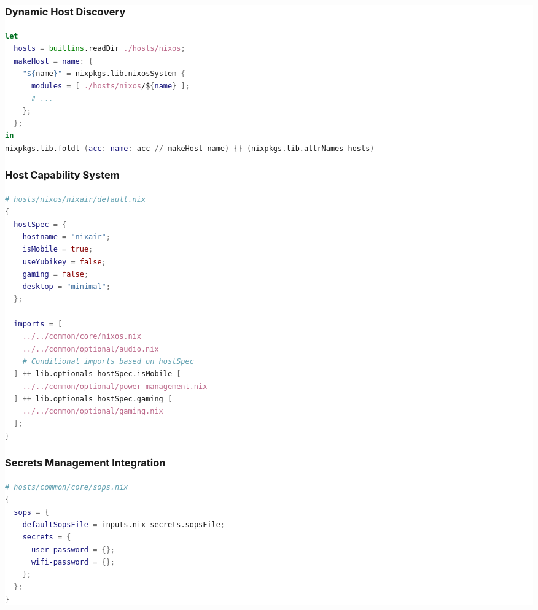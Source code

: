 ### Dynamic Host Discovery
```nix
let
  hosts = builtins.readDir ./hosts/nixos;
  makeHost = name: {
    "${name}" = nixpkgs.lib.nixosSystem {
      modules = [ ./hosts/nixos/${name} ];
      # ...
    };
  };
in
nixpkgs.lib.foldl (acc: name: acc // makeHost name) {} (nixpkgs.lib.attrNames hosts)
```

### Host Capability System
```nix
# hosts/nixos/nixair/default.nix
{
  hostSpec = {
    hostname = "nixair";
    isMobile = true;
    useYubikey = false;
    gaming = false;
    desktop = "minimal";
  };
  
  imports = [
    ../../common/core/nixos.nix
    ../../common/optional/audio.nix
    # Conditional imports based on hostSpec
  ] ++ lib.optionals hostSpec.isMobile [
    ../../common/optional/power-management.nix
  ] ++ lib.optionals hostSpec.gaming [
    ../../common/optional/gaming.nix
  ];
}
```

### Secrets Management Integration
```nix
# hosts/common/core/sops.nix
{
  sops = {
    defaultSopsFile = inputs.nix-secrets.sopsFile;
    secrets = {
      user-password = {};
      wifi-password = {};
    };
  };
}
```
